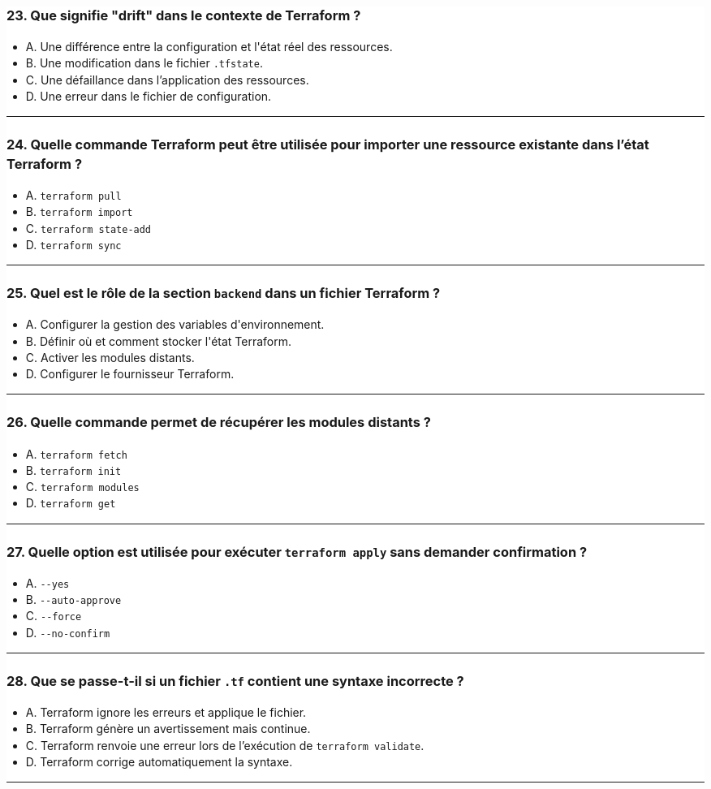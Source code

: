 ### **23. Que signifie "drift" dans le contexte de Terraform ?**  
- A. Une différence entre la configuration et l'état réel des ressources.  
- B. Une modification dans le fichier `.tfstate`.  
- C. Une défaillance dans l’application des ressources.  
- D. Une erreur dans le fichier de configuration.  

---

### **24. Quelle commande Terraform peut être utilisée pour importer une ressource existante dans l’état Terraform ?**  
- A. `terraform pull`  
- B. `terraform import`  
- C. `terraform state-add`  
- D. `terraform sync`  

---

### **25. Quel est le rôle de la section `backend` dans un fichier Terraform ?**  
- A. Configurer la gestion des variables d'environnement.  
- B. Définir où et comment stocker l'état Terraform.  
- C. Activer les modules distants.  
- D. Configurer le fournisseur Terraform.  

---

### **26. Quelle commande permet de récupérer les modules distants ?**  
- A. `terraform fetch`  
- B. `terraform init`  
- C. `terraform modules`  
- D. `terraform get`  

---

### **27. Quelle option est utilisée pour exécuter `terraform apply` sans demander confirmation ?**  
- A. `--yes`  
- B. `--auto-approve`  
- C. `--force`  
- D. `--no-confirm`  

---

### **28. Que se passe-t-il si un fichier `.tf` contient une syntaxe incorrecte ?**  
- A. Terraform ignore les erreurs et applique le fichier.  
- B. Terraform génère un avertissement mais continue.  
- C. Terraform renvoie une erreur lors de l’exécution de `terraform validate`.  
- D. Terraform corrige automatiquement la syntaxe.  

---